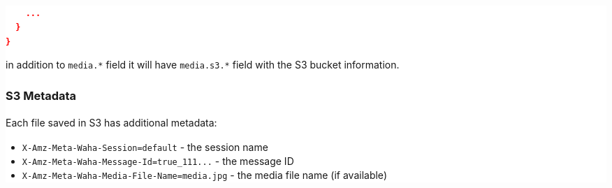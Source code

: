 ```json { title="message" }
    ...
  }
}
```

in addition to `media.*` field it will have `media.s3.*` field with the S3 bucket information.

### S3 Metadata
Each file saved in S3 has additional metadata:
- `X-Amz-Meta-Waha-Session=default` - the session name
- `X-Amz-Meta-Waha-Message-Id=true_111...` - the message ID
- `X-Amz-Meta-Waha-Media-File-Name=media.jpg` - the media file name (if available)

